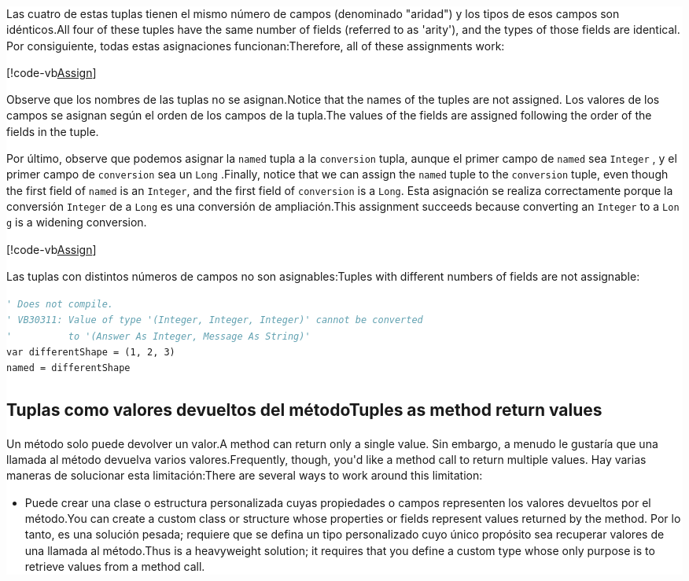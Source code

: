 <span data-ttu-id="09014-183">Las cuatro de estas tuplas tienen el mismo número de campos (denominado "aridad") y los tipos de esos campos son idénticos.</span><span class="sxs-lookup"><span data-stu-id="09014-183">All four of these tuples have the same number of fields (referred to as 'arity'), and the types of those fields are identical.</span></span> <span data-ttu-id="09014-184">Por consiguiente, todas estas asignaciones funcionan:</span><span class="sxs-lookup"><span data-stu-id="09014-184">Therefore, all of these assignments work:</span></span>

[!code-vb[Assign](../../../../../samples/snippets/visualbasic/programming-guide/language-features/data-types/tuple3.vb#2)]

<span data-ttu-id="09014-185">Observe que los nombres de las tuplas no se asignan.</span><span class="sxs-lookup"><span data-stu-id="09014-185">Notice that the names of the tuples are not assigned.</span></span> <span data-ttu-id="09014-186">Los valores de los campos se asignan según el orden de los campos de la tupla.</span><span class="sxs-lookup"><span data-stu-id="09014-186">The values of the fields are assigned following the order of the fields in the tuple.</span></span>

<span data-ttu-id="09014-187">Por último, observe que podemos asignar la `named` tupla a la `conversion` tupla, aunque el primer campo de `named` sea `Integer` , y el primer campo de `conversion` sea un `Long` .</span><span class="sxs-lookup"><span data-stu-id="09014-187">Finally, notice that we can assign the `named` tuple to the `conversion` tuple, even though the first field of `named` is an `Integer`, and the first field of `conversion` is a `Long`.</span></span> <span data-ttu-id="09014-188">Esta asignación se realiza correctamente porque la conversión `Integer` de a `Long` es una conversión de ampliación.</span><span class="sxs-lookup"><span data-stu-id="09014-188">This assignment succeeds because converting an `Integer` to a `Long` is a widening conversion.</span></span>

[!code-vb[Assign](../../../../../samples/snippets/visualbasic/programming-guide/language-features/data-types/tuple3.vb#3)]

<span data-ttu-id="09014-189">Las tuplas con distintos números de campos no son asignables:</span><span class="sxs-lookup"><span data-stu-id="09014-189">Tuples with different numbers of fields are not assignable:</span></span>

```vb
' Does not compile.
' VB30311: Value of type '(Integer, Integer, Integer)' cannot be converted
'          to '(Answer As Integer, Message As String)'
var differentShape = (1, 2, 3)
named = differentShape
```

## <a name="tuples-as-method-return-values"></a><span data-ttu-id="09014-190">Tuplas como valores devueltos del método</span><span class="sxs-lookup"><span data-stu-id="09014-190">Tuples as method return values</span></span>

<span data-ttu-id="09014-191">Un método solo puede devolver un valor.</span><span class="sxs-lookup"><span data-stu-id="09014-191">A method can return only a single value.</span></span> <span data-ttu-id="09014-192">Sin embargo, a menudo le gustaría que una llamada al método devuelva varios valores.</span><span class="sxs-lookup"><span data-stu-id="09014-192">Frequently, though, you'd like a method call to return multiple values.</span></span> <span data-ttu-id="09014-193">Hay varias maneras de solucionar esta limitación:</span><span class="sxs-lookup"><span data-stu-id="09014-193">There are several ways to work around this limitation:</span></span>

- <span data-ttu-id="09014-194">Puede crear una clase o estructura personalizada cuyas propiedades o campos representen los valores devueltos por el método.</span><span class="sxs-lookup"><span data-stu-id="09014-194">You can create a custom class or structure whose properties or fields represent values returned by the method.</span></span> <span data-ttu-id="09014-195">Por lo tanto, es una solución pesada; requiere que se defina un tipo personalizado cuyo único propósito sea recuperar valores de una llamada al método.</span><span class="sxs-lookup"><span data-stu-id="09014-195">Thus is a heavyweight solution; it requires that you define a custom type whose only purpose is to retrieve values from a method call.</span></span>
